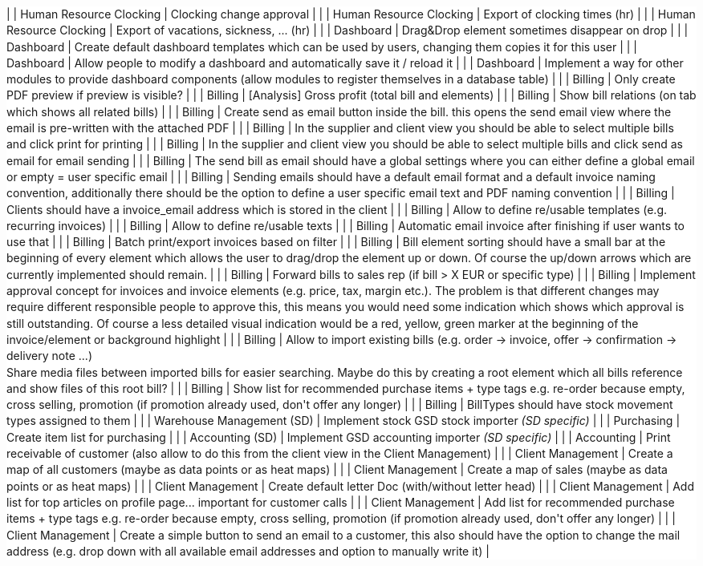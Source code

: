 |            | Human Resource Clocking                  | Clocking change approval                                     |
|            | Human Resource Clocking                  | Export of clocking times (hr)                                |
|            | Human Resource Clocking                  | Export of vacations, sickness, ... (hr)                      |
|            | Dashboard                                | Drag&Drop element sometimes disappear on drop                |
|            | Dashboard                                | Create default dashboard templates which can be used by users, changing them copies it for this user |
|            | Dashboard                                | Allow people to modify a dashboard and automatically save it / reload it |
|            | Dashboard                                | Implement a way for other modules to provide dashboard components (allow modules to register themselves in a database table) |
|            | Billing                                  | Only create PDF preview if preview is visible?               |
|            | Billing                                  | [Analysis] Gross profit (total bill and elements)            |
|            | Billing                                  | Show bill relations (on tab which shows all related bills)   |
|            | Billing                                  | Create send as email button inside the bill. this opens the send email view where the email is pre-written with the attached PDF |
|            | Billing                                  | In the supplier and client view you should be able to select multiple bills and click print for printing |
|            | Billing                                  | In the supplier and client view you should be able to select multiple bills and click send as email for email sending |
|            | Billing                                  | The send bill as email should have a global settings where you can either define a global email or empty = user specific email |
|            | Billing                                  | Sending emails should have a default email format and a default invoice naming convention, additionally there should be the option to define a user specific email text and PDF naming convention |
|            | Billing                                  | Clients should have a invoice_email address which is stored in the client |
|            | Billing                                  | Allow to define re/usable templates (e.g. recurring invoices) |
|            | Billing                                  | Allow to define re/usable texts                              |
|            | Billing                                  | Automatic email invoice after finishing if user wants to use that |
|            | Billing                                  | Batch print/export invoices based on filter                  |
|            | Billing                                  | Bill element sorting should have a small bar at the beginning of every element which allows the user to drag/drop the element up or down. Of course the up/down arrows which are currently implemented should remain. |
|            | Billing                                  | Forward bills to sales rep (if bill > X EUR or specific type) |
|            | Billing                                  | Implement approval concept for invoices and invoice elements (e.g. price, tax, margin etc.). The problem is that different changes may require different responsible people to approve this,  this means you would need some indication which shows which approval is still outstanding. Of course a less detailed visual indication would be a red, yellow, green marker at the beginning of the invoice/element or background highlight |
|            | Billing                                  | Allow to import existing bills (e.g. order -> invoice, offer -> confirmation -> delivery note ...)<br />Share media files between imported bills for easier searching. Maybe do this by creating a root element which all bills reference and show files of this root bill? |
|            | Billing                                  | Show list for recommended purchase items + type tags e.g. re-order because empty, cross selling, promotion (if promotion already used, don't offer any longer) |
|            | Billing                                  | BillTypes should have stock movement types assigned to them  |
|            | Warehouse Management (SD)                | Implement stock GSD stock importer *(SD specific)*           |
|            | Purchasing                               | Create item list for purchasing                              |
|            | Accounting (SD)                          | Implement GSD accounting importer *(SD specific)*            |
|            | Accounting                               | Print receivable of customer (also allow to do this from the client view in the Client Management) |
|            | Client Management                        | Create a map of all customers (maybe as data points or as heat maps) |
|            | Client Management                        | Create a map of sales (maybe as data points or as heat maps) |
|            | Client Management                        | Create default letter Doc (with/without letter head)         |
|            | Client Management                        | Add list for top articles on profile page... important for customer calls |
|            | Client Management                        | Add list for recommended purchase items + type tags e.g. re-order because empty, cross selling, promotion (if promotion already used, don't offer any longer) |
|            | Client Management                        | Create a simple button to send an email to a customer, this also should have the option to change the mail address (e.g. drop down with all available email addresses and option to manually write it) |